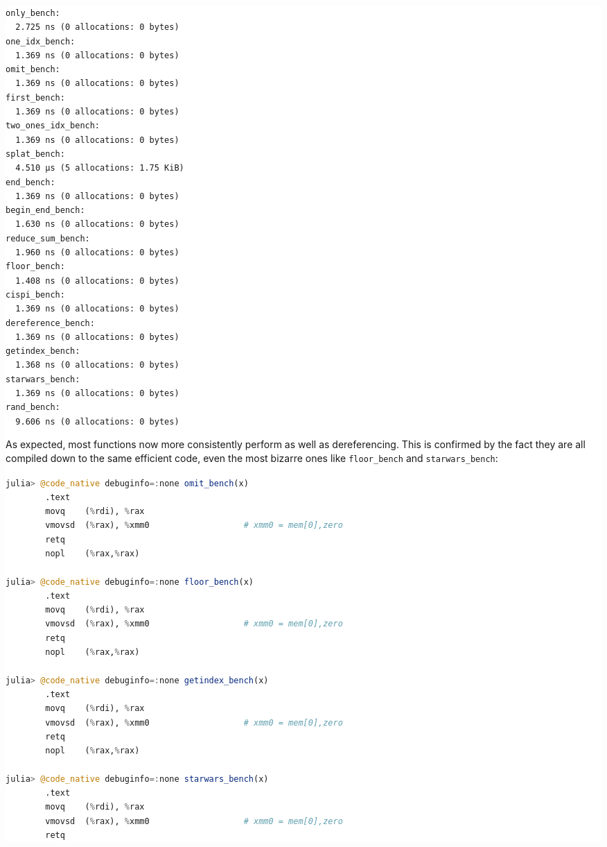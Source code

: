 ```
only_bench:
  2.725 ns (0 allocations: 0 bytes)
one_idx_bench:
  1.369 ns (0 allocations: 0 bytes)
omit_bench:
  1.369 ns (0 allocations: 0 bytes)
first_bench:
  1.369 ns (0 allocations: 0 bytes)
two_ones_idx_bench:
  1.369 ns (0 allocations: 0 bytes)
splat_bench:
  4.510 μs (5 allocations: 1.75 KiB)
end_bench:
  1.369 ns (0 allocations: 0 bytes)
begin_end_bench:
  1.630 ns (0 allocations: 0 bytes)
reduce_sum_bench:
  1.960 ns (0 allocations: 0 bytes)
floor_bench:
  1.408 ns (0 allocations: 0 bytes)
cispi_bench:
  1.369 ns (0 allocations: 0 bytes)
dereference_bench:
  1.369 ns (0 allocations: 0 bytes)
getindex_bench:
  1.368 ns (0 allocations: 0 bytes)
starwars_bench:
  1.369 ns (0 allocations: 0 bytes)
rand_bench:
  9.606 ns (0 allocations: 0 bytes)
```

As expected, most functions now more consistently perform as well as
dereferencing.  This is confirmed by the fact they are all compiled down to the
same efficient code, even the most bizarre ones like `floor_bench` and
`starwars_bench`:

```julia
julia> @code_native debuginfo=:none omit_bench(x)
        .text
        movq    (%rdi), %rax
        vmovsd  (%rax), %xmm0                   # xmm0 = mem[0],zero
        retq
        nopl    (%rax,%rax)

julia> @code_native debuginfo=:none floor_bench(x)
        .text
        movq    (%rdi), %rax
        vmovsd  (%rax), %xmm0                   # xmm0 = mem[0],zero
        retq
        nopl    (%rax,%rax)

julia> @code_native debuginfo=:none getindex_bench(x)
        .text
        movq    (%rdi), %rax
        vmovsd  (%rax), %xmm0                   # xmm0 = mem[0],zero
        retq
        nopl    (%rax,%rax)

julia> @code_native debuginfo=:none starwars_bench(x)
        .text
        movq    (%rdi), %rax
        vmovsd  (%rax), %xmm0                   # xmm0 = mem[0],zero
        retq
```